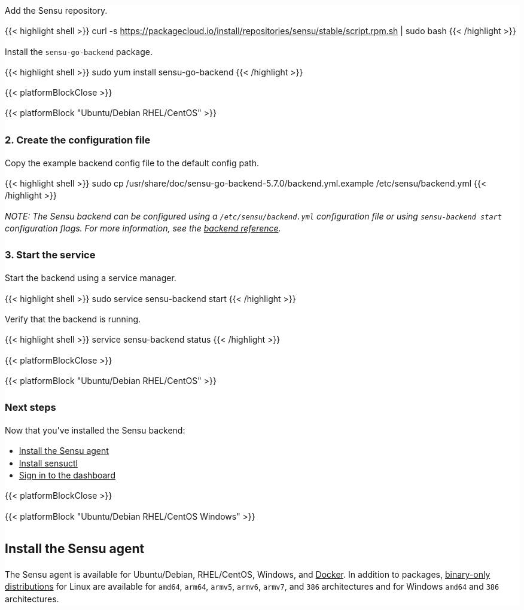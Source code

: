 Add the Sensu repository.

{{< highlight shell >}}
curl -s https://packagecloud.io/install/repositories/sensu/stable/script.rpm.sh | sudo bash
{{< /highlight >}}

Install the `sensu-go-backend` package.

{{< highlight shell >}}
sudo yum install sensu-go-backend
{{< /highlight >}}

{{< platformBlockClose >}}

{{< platformBlock "Ubuntu/Debian RHEL/CentOS" >}}

### 2. Create the configuration file

Copy the example backend config file to the default config path.

{{< highlight shell >}}
sudo cp /usr/share/doc/sensu-go-backend-5.7.0/backend.yml.example /etc/sensu/backend.yml
{{< /highlight >}}

_NOTE: The Sensu backend can be configured using a `/etc/sensu/backend.yml` configuration file or using `sensu-backend start` configuration flags. For more information, see the [backend reference][6]._

### 3. Start the service

Start the backend using a service manager.

{{< highlight shell >}}
sudo service sensu-backend start
{{< /highlight >}}

Verify that the backend is running.

{{< highlight shell >}}
service sensu-backend status
{{< /highlight >}}

{{< platformBlockClose >}}

{{< platformBlock "Ubuntu/Debian RHEL/CentOS" >}}

### Next steps

Now that you've installed the Sensu backend:

- [Install the Sensu agent](#install-the-sensu-agent)
- [Install sensuctl](#install-sensuctl)
- [Sign in to the dashboard][3]

{{< platformBlockClose >}}

{{< platformBlock "Ubuntu/Debian RHEL/CentOS Windows" >}}

## Install the Sensu agent
The Sensu agent is available for Ubuntu/Debian, RHEL/CentOS, Windows, and [Docker](#deploy-sensu-with-docker).
In addition to packages, [binary-only distributions][20] for Linux are available for `amd64`, `arm64`, `armv5`, `armv6`, `armv7`, and `386` architectures and for Windows `amd64` and `386` architectures.


[1]: https://github.com/sensu/sensu-go/releases
[2]: https://github.com/sensu/sensu-go/blob/5.1.1/packaging/files/windows/agent.yml.example
[3]: ../../dashboard/overview
[4]: ../../sensuctl/reference
[5]: ../../installation/platforms
[6]: ../../reference/backend
[7]: ../../reference/agent
[8]: ../../guides/troubleshooting
[9]: ../../guides/monitor-external-resources
[10]: ../../guides/send-slack-alerts
[11]: https://github.com/sensu/sensu-go/blob/master/packaging/files/backend.yml.example
[12]: ../verify
[13]: https://sensu.io/sensu-license
[20]: ../verify